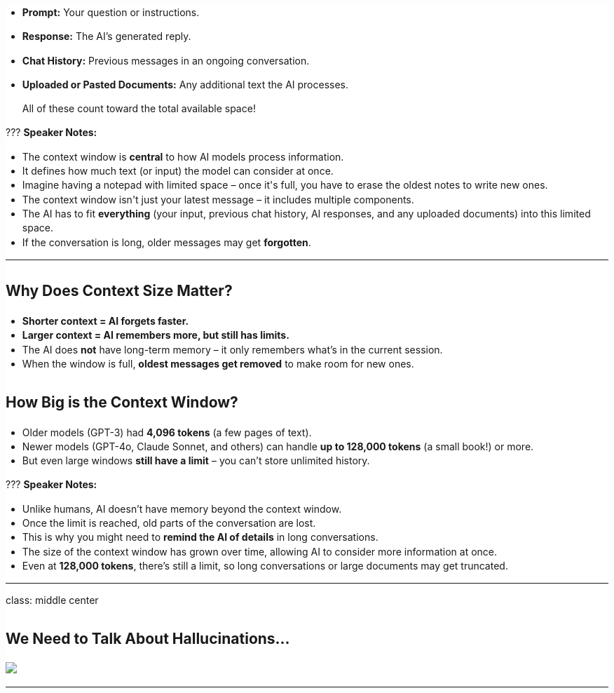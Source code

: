 - **Prompt:** Your question or instructions.
- **Response:** The AI’s generated reply.
- **Chat History:** Previous messages in an ongoing conversation.
- **Uploaded or Pasted Documents:** Any additional text the AI processes.

  All of these count toward the total available space!

???
**Speaker Notes:**
- The context window is **central** to how AI models process information.
- It defines how much text (or input) the model can consider at once.
- Imagine having a notepad with limited space – once it's full, you have to erase the oldest notes to write new ones.
- The context window isn't just your latest message – it includes multiple components.
- The AI has to fit **everything** (your input, previous chat history, AI responses, and any uploaded documents) into this limited space.
- If the conversation is long, older messages may get **forgotten**.

---

## Why Does Context Size Matter?

- **Shorter context = AI forgets faster.**
- **Larger context = AI remembers more, but still has limits.**
- The AI does **not** have long-term memory – it only remembers what’s in the current session.
- When the window is full, **oldest messages get removed** to make room for new ones.

## How Big is the Context Window?

- Older models (GPT-3) had **4,096 tokens** (a few pages of text).
- Newer models (GPT-4o, Claude Sonnet, and others) can handle **up to 128,000 tokens** (a small book!) or more.
- But even large windows **still have a limit** – you can’t store unlimited history.

???
**Speaker Notes:**
- Unlike humans, AI doesn’t have memory beyond the context window.
- Once the limit is reached, old parts of the conversation are lost.
- This is why you might need to **remind the AI of details** in long conversations.
- The size of the context window has grown over time, allowing AI to consider more information at once.
- Even at **128,000 tokens**, there’s still a limit, so long conversations or large documents may get truncated.

---

class: middle center

## We Need to Talk About Hallucinations...

![](https://substackcdn.com/image/fetch/f_auto,q_auto:good,fl_progressive:steep/https%3A%2F%2Fsubstack-post-media.s3.amazonaws.com%2Fpublic%2Fimages%2F45643c79-7dff-45ba-bc56-c27a797d47a8_480x270.gif)

---
